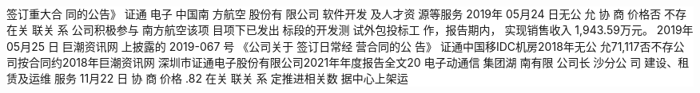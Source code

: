 签订重大合
同的公告》
证通
电子
中国南
方航空
股份有
限公司
软件开发
及人才资
源等服务
2019年
05月24
日无公
允
协
商
价格否
不存
在关
联关
系
公司积极参与
南方航空该项
目项下已发出
标段的开发测
试外包投标工
作，报告期内，
实现销售收入
1,943.59万元。
2019年
05月25
日
巨潮资讯网
上披露的
2019-067
号
《公司关于
签订日常经
营合同的公
告》
证通中国移IDC机房2018年无公
允71,117否不存公司按合同约2018年巨潮资讯网
深圳市证通电子股份有限公司2021年年度报告全文20
电子动通信
集团湖
南有限
公司长
沙分公
司
建设、租
赁及运维
服务
11月22
日
协
商
价格
.82
在关
联关
系
定推进相关数
据中心上架运
